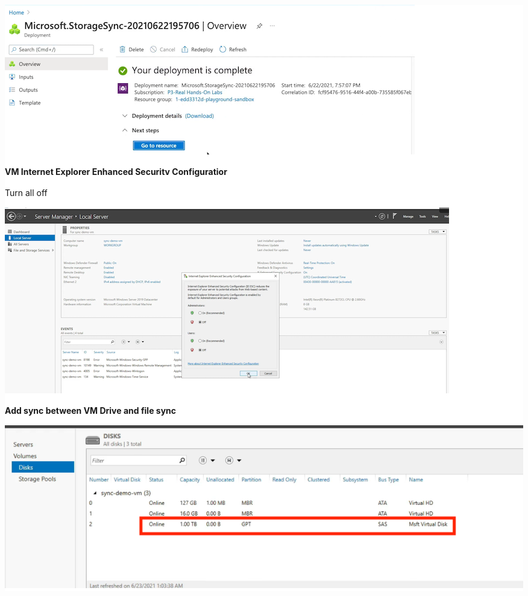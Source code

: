 ![Alt Image Text](../images/az104_5_56.png "Body image")

**VM Internet Explorer Enhanced Securitv Configuratior**

Turn all off

![Alt Image Text](../images/az104_5_57.png "Body image")

**Add sync between VM Drive and file sync**

![Alt Image Text](../images/az104_5_58.png "Body image")
